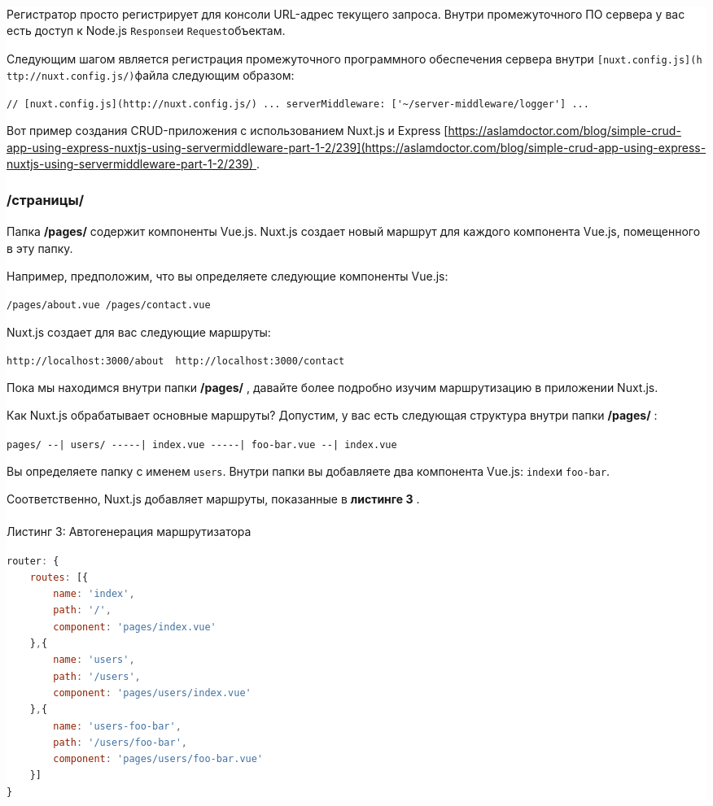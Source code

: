 Регистратор просто регистрирует для консоли URL-адрес текущего запроса. Внутри промежуточного ПО сервера у вас есть доступ к Node.js `Response`и `Request`объектам.

Следующим шагом является регистрация промежуточного программного обеспечения сервера внутри `[nuxt.config.js](http://nuxt.config.js/)`файла следующим образом:

`// [nuxt.config.js](http://nuxt.config.js/) ... serverMiddleware: ['~/server-middleware/logger'] ...`

Вот пример создания CRUD-приложения с использованием Nuxt.js и Express [https://aslamdoctor.com/blog/simple-crud-app-using-express-nuxtjs-using-servermiddleware-part-1-2/239](https://aslamdoctor.com/blog/simple-crud-app-using-express-nuxtjs-using-servermiddleware-part-1-2/239) .

### /страницы/

Папка **/pages/** содержит компоненты Vue.js. Nuxt.js создает новый маршрут для каждого компонента Vue.js, помещенного в эту папку.

Например, предположим, что вы определяете следующие компоненты Vue.js:

`/pages/about.vue /pages/contact.vue`

Nuxt.js создает для вас следующие маршруты:

`http://localhost:3000/about  http://localhost:3000/contact`

Пока мы находимся внутри папки **/pages/** , давайте более подробно изучим маршрутизацию в приложении Nuxt.js.

Как Nuxt.js обрабатывает основные маршруты? Допустим, у вас есть следующая структура внутри папки **/pages/** :

`pages/ --| users/ -----| index.vue -----| foo-bar.vue --| index.vue`

Вы определяете папку с именем `users`. Внутри папки вы добавляете два компонента Vue.js: `index`и `foo-bar`.

Соответственно, Nuxt.js добавляет маршруты, показанные в **листинге 3** .

#### 

Листинг 3: Автогенерация маршрутизатора

```js
router: {  
    routes: [{
        name: 'index', 
        path: '/', 
        component: 'pages/index.vue'  
    },{ 
        name: 'users',  
        path: '/users',
        component: 'pages/users/index.vue' 
    },{
        name: 'users-foo-bar',   
        path: '/users/foo-bar',  
        component: 'pages/users/foo-bar.vue'
    }]
}
```
